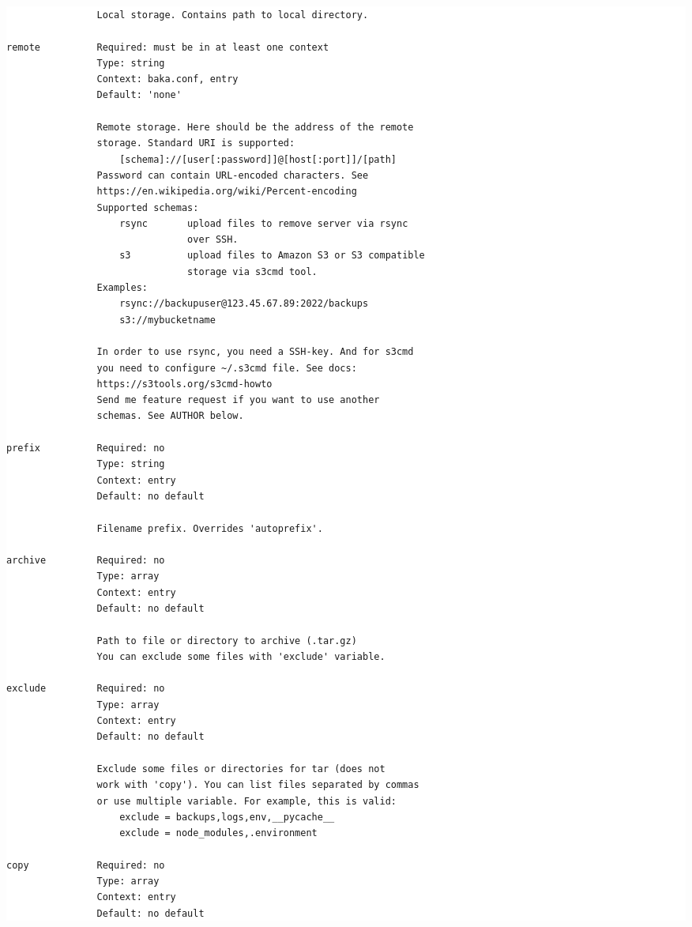                     Local storage. Contains path to local directory.

    remote          Required: must be in at least one context
                    Type: string
                    Context: baka.conf, entry
                    Default: 'none'

                    Remote storage. Here should be the address of the remote
                    storage. Standard URI is supported:
                        [schema]://[user[:password]]@[host[:port]]/[path]
                    Password can contain URL-encoded characters. See
                    https://en.wikipedia.org/wiki/Percent-encoding
                    Supported schemas:
                        rsync       upload files to remove server via rsync
                                    over SSH.
                        s3          upload files to Amazon S3 or S3 compatible
                                    storage via s3cmd tool.
                    Examples:
                        rsync://backupuser@123.45.67.89:2022/backups
                        s3://mybucketname

                    In order to use rsync, you need a SSH-key. And for s3cmd
                    you need to configure ~/.s3cmd file. See docs:
                    https://s3tools.org/s3cmd-howto
                    Send me feature request if you want to use another
                    schemas. See AUTHOR below.

    prefix          Required: no
                    Type: string
                    Context: entry
                    Default: no default

                    Filename prefix. Overrides 'autoprefix'.

    archive         Required: no
                    Type: array
                    Context: entry
                    Default: no default

                    Path to file or directory to archive (.tar.gz)
                    You can exclude some files with 'exclude' variable.

    exclude         Required: no
                    Type: array
                    Context: entry
                    Default: no default

                    Exclude some files or directories for tar (does not
                    work with 'copy'). You can list files separated by commas
                    or use multiple variable. For example, this is valid:
                        exclude = backups,logs,env,__pycache__
                        exclude = node_modules,.environment

    copy            Required: no
                    Type: array
                    Context: entry
                    Default: no default

